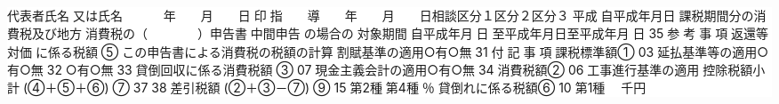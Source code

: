 代表者氏名
又は氏名
　　　年　　月　　日
印
指　　導　　年　　月　　日相談区分１区分２区分３
平成
自平成年月日
課税期間分の消費税及び地方
消費税の（　　　　）申告書
中間申告
の場合の
対象期間
自平成年月 日
至平成年月日至平成年月 日
35
参
考
事
項
返還等対価
に係る税額
⑤
この申告書による消費税の税額の計算
割賦基準の適用○有○無
31
付
記
事
項
課税標準額①
03
延払基準等の適用○有○無
32
○有○無
33
貸倒回収に係る消費税額
③
07
現金主義会計の適用○有○無
34
消費税額②
06
工事進行基準の適用
控除税額小計
(④＋⑤＋⑥)
⑦
37
38
差引税額
(②＋③－⑦)
⑨
15
第2種
第4種
％
貸倒れに係る税額⑥
10
第1種
　千円
